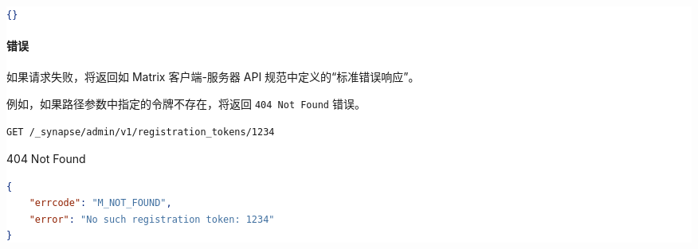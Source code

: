 ```json
{}
```

#### 错误

如果请求失败，将返回如 Matrix 客户端-服务器 API 规范中定义的“标准错误响应”。

例如，如果路径参数中指定的令牌不存在，将返回 `404 Not Found` 错误。

```
GET /_synapse/admin/v1/registration_tokens/1234
```

404 Not Found

```json
{
    "errcode": "M_NOT_FOUND",
    "error": "No such registration token: 1234"
}
```